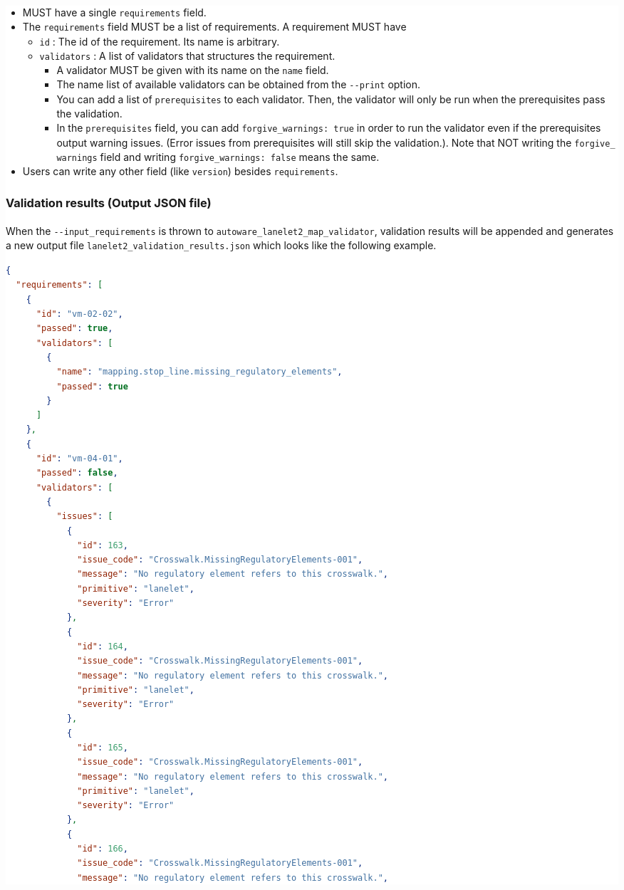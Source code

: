 - MUST have a single `requirements` field.
- The `requirements` field MUST be a list of requirements. A requirement MUST have
  - `id` : The id of the requirement. Its name is arbitrary.
  - `validators` : A list of validators that structures the requirement.
    - A validator MUST be given with its name on the `name` field.
    - The name list of available validators can be obtained from the `--print` option.
    - You can add a list of `prerequisites` to each validator. Then, the validator will only be run when the prerequisites pass the validation.
    - In the `prerequisites` field, you can add `forgive_warnings: true` in order to run the validator even if the prerequisites output warning issues. (Error issues from prerequisites will still skip the validation.). Note that NOT writing the `forgive_warnings` field and writing `forgive_warnings: false` means the same.
- Users can write any other field (like `version`) besides `requirements`.

### Validation results (Output JSON file)

When the `--input_requirements` is thrown to `autoware_lanelet2_map_validator`, validation results will be appended and generates a new output file `lanelet2_validation_results.json` which looks like the following example.

```json
{
  "requirements": [
    {
      "id": "vm-02-02",
      "passed": true,
      "validators": [
        {
          "name": "mapping.stop_line.missing_regulatory_elements",
          "passed": true
        }
      ]
    },
    {
      "id": "vm-04-01",
      "passed": false,
      "validators": [
        {
          "issues": [
            {
              "id": 163,
              "issue_code": "Crosswalk.MissingRegulatoryElements-001",
              "message": "No regulatory element refers to this crosswalk.",
              "primitive": "lanelet",
              "severity": "Error"
            },
            {
              "id": 164,
              "issue_code": "Crosswalk.MissingRegulatoryElements-001",
              "message": "No regulatory element refers to this crosswalk.",
              "primitive": "lanelet",
              "severity": "Error"
            },
            {
              "id": 165,
              "issue_code": "Crosswalk.MissingRegulatoryElements-001",
              "message": "No regulatory element refers to this crosswalk.",
              "primitive": "lanelet",
              "severity": "Error"
            },
            {
              "id": 166,
              "issue_code": "Crosswalk.MissingRegulatoryElements-001",
              "message": "No regulatory element refers to this crosswalk.",
```
